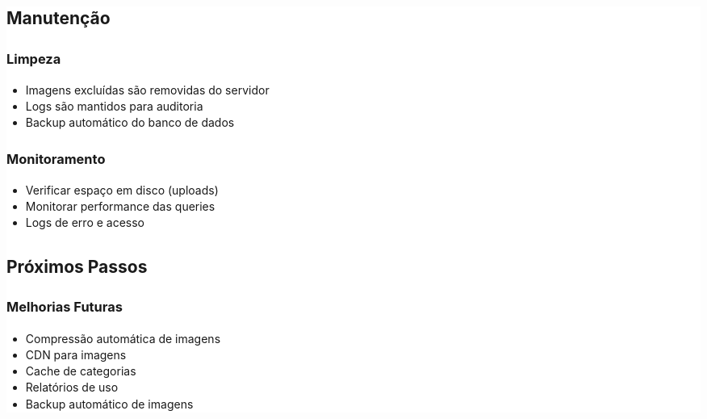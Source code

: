 ## Manutenção

### Limpeza
- Imagens excluídas são removidas do servidor
- Logs são mantidos para auditoria
- Backup automático do banco de dados

### Monitoramento
- Verificar espaço em disco (uploads)
- Monitorar performance das queries
- Logs de erro e acesso

## Próximos Passos

### Melhorias Futuras
- Compressão automática de imagens
- CDN para imagens
- Cache de categorias
- Relatórios de uso
- Backup automático de imagens
